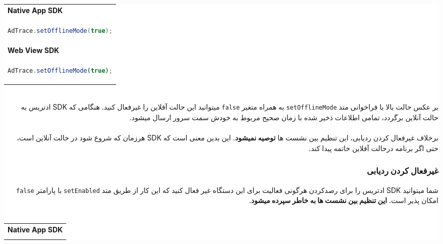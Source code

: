 <table>
<tr>
<td>
<b>Native App SDK</b>
</td>
</tr>
<tr>
<td>

```java
AdTrace.setOfflineMode(true);
```
</td>
</tr>
<tr>
<td>
<b>Web View SDK</b>
</td>
</tr>
<tr>
<td>

```js
AdTrace.setOfflineMode(true);
```
</td>
</tr>
</table>

<br/>
<div dir="rtl" align='right'>
بر عکس حالت بالا با فراخوانی متد <code>setOfflineMode</code> به همراه متغیر <code>false</code> میتوانید این حالت آفلاین را غیرفعال کنید. هنگامی که SDK ادتریس به حالت آنلاین برگردد، تمامی اطلاعات ذخیر شده با زمان صحیح مربوط به خودش سمت سرور ارسال میشود.
</div>
<br/>
<div dir="rtl" align='right'>
برخلاف غیرفعال کردن ردیابی، این تنظیم بین نشست ها <strong>توصیه نمیشود</strong>. این بدین معنی است که SDK هرزمان که شروع شود در حالت آنلاین است، حتی اگر برنامه درحالت آفلاین خاتمه پیدا کند.
</div>

### <div id="af-disable-tracking" dir="rtl" align='right'>غیرفعال کردن ردیابی</div>

<div dir="rtl" align='right'>
شما میتوانید SDK ادتریس را برای رصدکردن هرگونی فعالیت برای این دستگاه غیر فعال کنید که این کار از طریق متد <code>setEnabled</code> با پارامتر <code>false</code> امکان پذیر است. <strong>این تنظیم بین نشست ها به خاطر سپرده میشود</strong>.
</div>
<br/>

<table>
<tr>
<td>
<b>Native App SDK</b>
</td>
</tr>
<tr>
<td>
